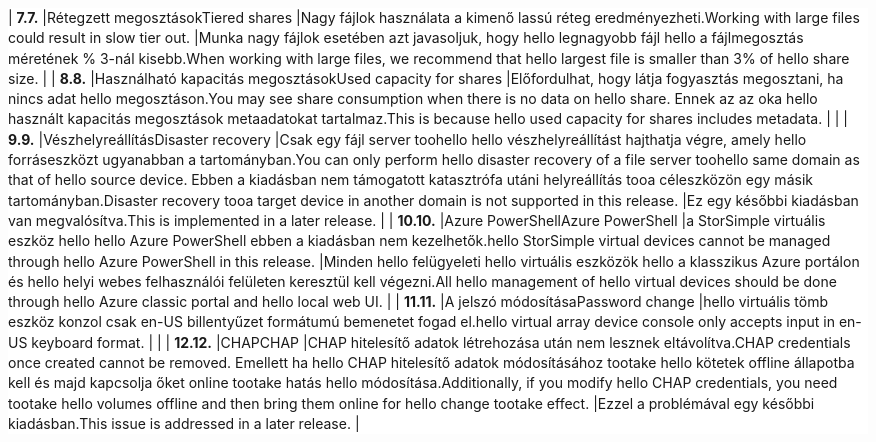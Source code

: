 | <span data-ttu-id="3884a-172">**7.**</span><span class="sxs-lookup"><span data-stu-id="3884a-172">**7.**</span></span> |<span data-ttu-id="3884a-173">Rétegzett megosztások</span><span class="sxs-lookup"><span data-stu-id="3884a-173">Tiered shares</span></span> |<span data-ttu-id="3884a-174">Nagy fájlok használata a kimenő lassú réteg eredményezheti.</span><span class="sxs-lookup"><span data-stu-id="3884a-174">Working with large files could result in slow tier out.</span></span> |<span data-ttu-id="3884a-175">Munka nagy fájlok esetében azt javasoljuk, hogy hello legnagyobb fájl hello a fájlmegosztás méretének % 3-nál kisebb.</span><span class="sxs-lookup"><span data-stu-id="3884a-175">When working with large files, we recommend that hello largest file is smaller than 3% of hello share size.</span></span> |
| <span data-ttu-id="3884a-176">**8.**</span><span class="sxs-lookup"><span data-stu-id="3884a-176">**8.**</span></span> |<span data-ttu-id="3884a-177">Használható kapacitás megosztások</span><span class="sxs-lookup"><span data-stu-id="3884a-177">Used capacity for shares</span></span> |<span data-ttu-id="3884a-178">Előfordulhat, hogy látja fogyasztás megosztani, ha nincs adat hello megosztáson.</span><span class="sxs-lookup"><span data-stu-id="3884a-178">You may see share consumption when there is no data on hello share.</span></span> <span data-ttu-id="3884a-179">Ennek az az oka hello használt kapacitás megosztások metaadatokat tartalmaz.</span><span class="sxs-lookup"><span data-stu-id="3884a-179">This is because hello used capacity for shares includes metadata.</span></span> | |
| <span data-ttu-id="3884a-180">**9.**</span><span class="sxs-lookup"><span data-stu-id="3884a-180">**9.**</span></span> |<span data-ttu-id="3884a-181">Vészhelyreállítás</span><span class="sxs-lookup"><span data-stu-id="3884a-181">Disaster recovery</span></span> |<span data-ttu-id="3884a-182">Csak egy fájl server toohello hello vészhelyreállítást hajthatja végre, amely hello forráseszközt ugyanabban a tartományban.</span><span class="sxs-lookup"><span data-stu-id="3884a-182">You can only perform hello disaster recovery of a file server toohello same domain as that of hello source device.</span></span> <span data-ttu-id="3884a-183">Ebben a kiadásban nem támogatott katasztrófa utáni helyreállítás tooa céleszközön egy másik tartományban.</span><span class="sxs-lookup"><span data-stu-id="3884a-183">Disaster recovery tooa target device in another domain is not supported in this release.</span></span> |<span data-ttu-id="3884a-184">Ez egy későbbi kiadásban van megvalósítva.</span><span class="sxs-lookup"><span data-stu-id="3884a-184">This is implemented in a later release.</span></span> |
| <span data-ttu-id="3884a-185">**10.**</span><span class="sxs-lookup"><span data-stu-id="3884a-185">**10.**</span></span> |<span data-ttu-id="3884a-186">Azure PowerShell</span><span class="sxs-lookup"><span data-stu-id="3884a-186">Azure PowerShell</span></span> |<span data-ttu-id="3884a-187">a StorSimple virtuális eszköz hello hello Azure PowerShell ebben a kiadásban nem kezelhetők.</span><span class="sxs-lookup"><span data-stu-id="3884a-187">hello StorSimple virtual devices cannot be managed through hello Azure PowerShell in this release.</span></span> |<span data-ttu-id="3884a-188">Minden hello felügyeleti hello virtuális eszközök hello a klasszikus Azure portálon és hello helyi webes felhasználói felületen keresztül kell végezni.</span><span class="sxs-lookup"><span data-stu-id="3884a-188">All hello management of hello virtual devices should be done through hello Azure classic portal and hello local web UI.</span></span> |
| <span data-ttu-id="3884a-189">**11.**</span><span class="sxs-lookup"><span data-stu-id="3884a-189">**11.**</span></span> |<span data-ttu-id="3884a-190">A jelszó módosítása</span><span class="sxs-lookup"><span data-stu-id="3884a-190">Password change</span></span> |<span data-ttu-id="3884a-191">hello virtuális tömb eszköz konzol csak en-US billentyűzet formátumú bemenetet fogad el.</span><span class="sxs-lookup"><span data-stu-id="3884a-191">hello virtual array device console only accepts input in en-US keyboard format.</span></span> | |
| <span data-ttu-id="3884a-192">**12.**</span><span class="sxs-lookup"><span data-stu-id="3884a-192">**12.**</span></span> |<span data-ttu-id="3884a-193">CHAP</span><span class="sxs-lookup"><span data-stu-id="3884a-193">CHAP</span></span> |<span data-ttu-id="3884a-194">CHAP hitelesítő adatok létrehozása után nem lesznek eltávolítva.</span><span class="sxs-lookup"><span data-stu-id="3884a-194">CHAP credentials once created cannot be removed.</span></span> <span data-ttu-id="3884a-195">Emellett ha hello CHAP hitelesítő adatok módosításához tootake hello kötetek offline állapotba kell és majd kapcsolja őket online tootake hatás hello módosítása.</span><span class="sxs-lookup"><span data-stu-id="3884a-195">Additionally, if you modify hello CHAP credentials, you need tootake hello volumes offline and then bring them online for hello change tootake effect.</span></span> |<span data-ttu-id="3884a-196">Ezzel a problémával egy későbbi kiadásban.</span><span class="sxs-lookup"><span data-stu-id="3884a-196">This issue is addressed in a later release.</span></span> |